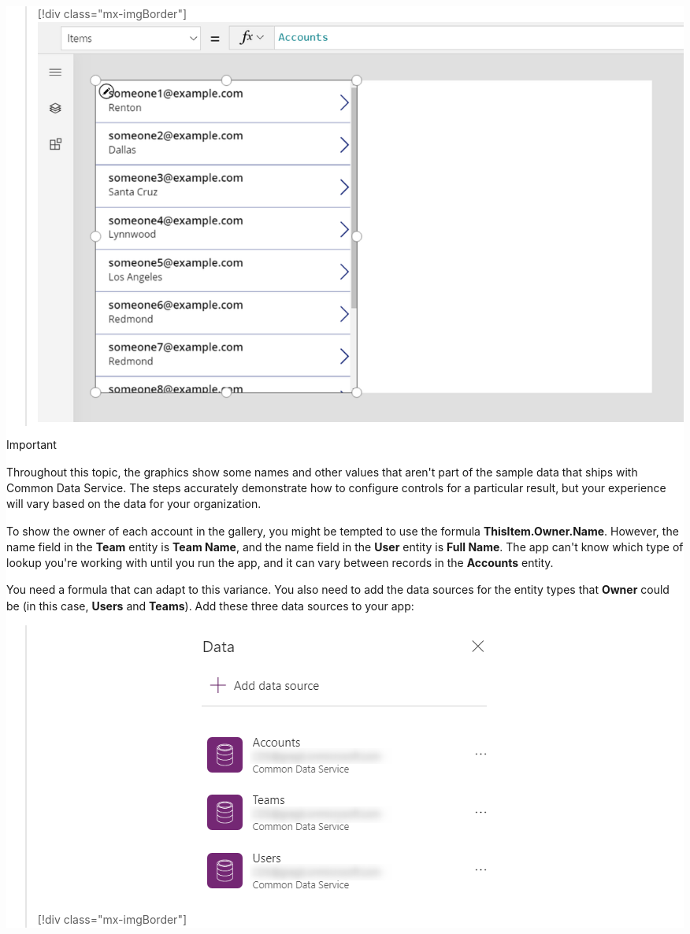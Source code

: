> [!div class="mx-imgBorder"]
> ![Accounts shown in a Gallery control](media/working-with-references/accounts-gallery.png)

> [!IMPORTANT]
> Throughout this topic, the graphics show some names and other values that aren't part of the sample data that ships with Common Data Service. The steps accurately demonstrate how to configure controls for a particular result, but your experience will vary based on the data for your organization.

To show the owner of each account in the gallery, you might be tempted to use the formula **ThisItem.Owner.Name**. However, the name field in the **Team** entity is **Team Name**, and the name field in the **User** entity is **Full Name**. The app can't know which type of lookup you're working with until you run the app, and it can vary between records in the **Accounts** entity.

You need a formula that can adapt to this variance. You also need to add the data sources for the entity types that **Owner** could be (in this case, **Users** and **Teams**). Add these three data sources to your app:

> [!div class="mx-imgBorder"]
> ![Accounts, Teams, and Users entities in the Data pane](media/working-with-references/accounts-datasources.png)